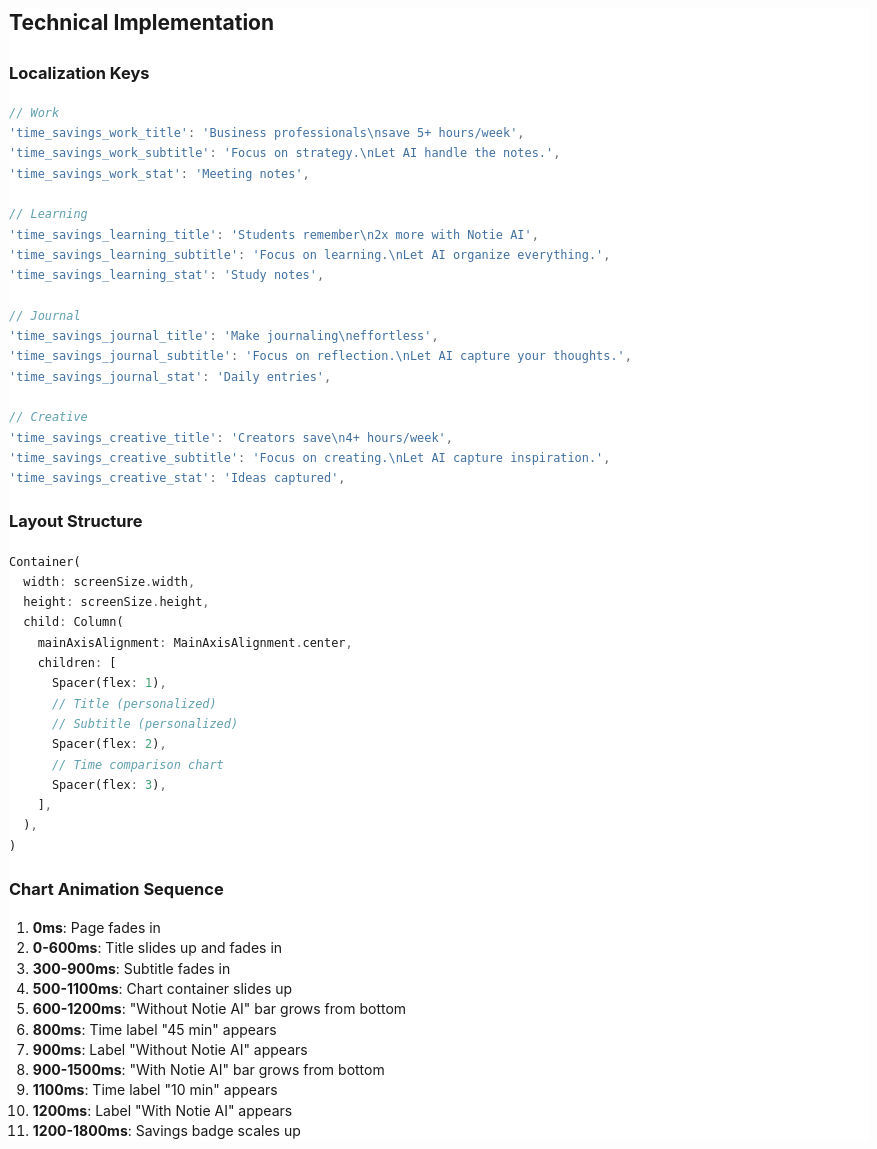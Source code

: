 ## Technical Implementation

### Localization Keys
```dart
// Work
'time_savings_work_title': 'Business professionals\nsave 5+ hours/week',
'time_savings_work_subtitle': 'Focus on strategy.\nLet AI handle the notes.',
'time_savings_work_stat': 'Meeting notes',

// Learning
'time_savings_learning_title': 'Students remember\n2x more with Notie AI',
'time_savings_learning_subtitle': 'Focus on learning.\nLet AI organize everything.',
'time_savings_learning_stat': 'Study notes',

// Journal
'time_savings_journal_title': 'Make journaling\neffortless',
'time_savings_journal_subtitle': 'Focus on reflection.\nLet AI capture your thoughts.',
'time_savings_journal_stat': 'Daily entries',

// Creative
'time_savings_creative_title': 'Creators save\n4+ hours/week',
'time_savings_creative_subtitle': 'Focus on creating.\nLet AI capture inspiration.',
'time_savings_creative_stat': 'Ideas captured',
```

### Layout Structure
```dart
Container(
  width: screenSize.width,
  height: screenSize.height,
  child: Column(
    mainAxisAlignment: MainAxisAlignment.center,
    children: [
      Spacer(flex: 1),
      // Title (personalized)
      // Subtitle (personalized)
      Spacer(flex: 2),
      // Time comparison chart
      Spacer(flex: 3),
    ],
  ),
)
```

### Chart Animation Sequence
1. **0ms**: Page fades in
2. **0-600ms**: Title slides up and fades in
3. **300-900ms**: Subtitle fades in
4. **500-1100ms**: Chart container slides up
5. **600-1200ms**: "Without Notie AI" bar grows from bottom
6. **800ms**: Time label "45 min" appears
7. **900ms**: Label "Without Notie AI" appears
8. **900-1500ms**: "With Notie AI" bar grows from bottom
9. **1100ms**: Time label "10 min" appears
10. **1200ms**: Label "With Notie AI" appears
11. **1200-1800ms**: Savings badge scales up
